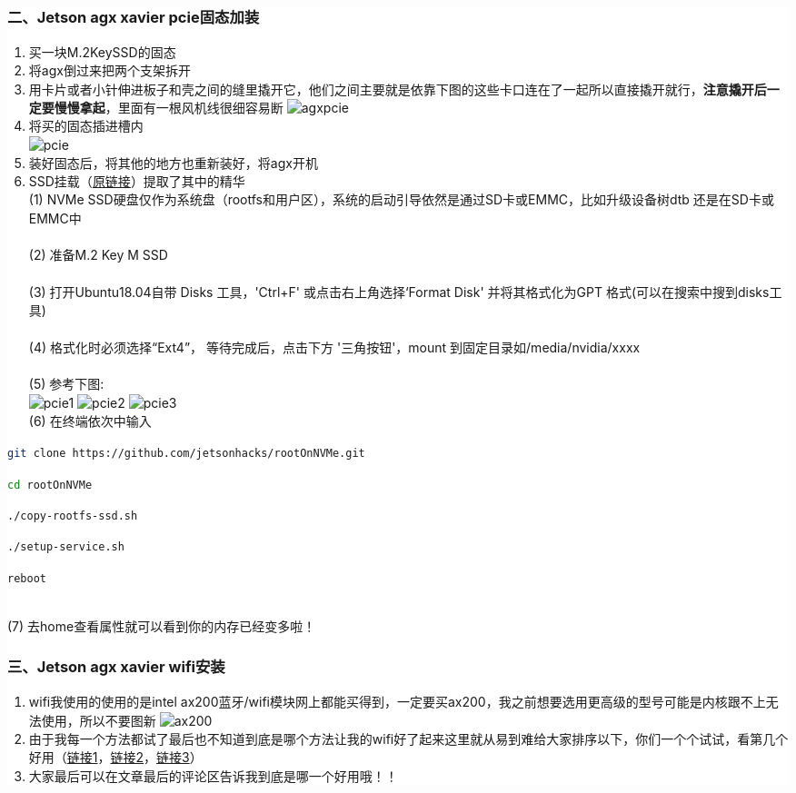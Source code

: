 ### 二、Jetson agx xavier pcie固态加装
1. 买一块M.2KeySSD的固态
2. 将agx倒过来把两个支架拆开
3. 用卡片或者小针伸进板子和壳之间的缝里撬开它，他们之间主要就是依靠下图的这些卡口连在了一起所以直接撬开就行，**注意撬开后一定要慢慢拿起**，里面有一根风机线很细容易断
![agxpcie](https://raw.githubusercontent.com/muzilyd/blog-image/main/jetson%20agx%20xavier/agxpcie.png)
4. 将买的固态插进槽内</br>
![pcie](https://raw.githubusercontent.com/muzilyd/blog-image/main/jetson%20agx%20xavier/pcie.png)
5. 装好固态后，将其他的地方也重新装好，将agx开机
6. SSD挂载（[原链接](https://www.jianshu.com/p/045df333042e?from=singlemessage)）提取了其中的精华
<br/>(1) NVMe SSD硬盘仅作为系统盘（rootfs和用户区），系统的启动引导依然是通过SD卡或EMMC，比如升级设备树dtb 还是在SD卡或EMMC中</br>
<br/>(2) 准备M.2 Key M SSD</br>
<br/>(3) 打开Ubuntu18.04自带 Disks 工具，'Ctrl+F' 或点击右上角选择‘Format Disk' 并将其格式化为GPT 格式(可以在搜索中搜到disks工具)</br>
<br/>(4) 格式化时必须选择“Ext4”， 等待完成后，点击下方 '三角按钮'，mount 到固定目录如/media/nvidia/xxxx</br>
<br/>(5) 参考下图:</br>
![pcie1](https://raw.githubusercontent.com/muzilyd/blog-image/main/jetson%20agx%20xavier/pcie1.webp)
![pcie2](https://raw.githubusercontent.com/muzilyd/blog-image/main/jetson%20agx%20xavier/pcie2.webp)
![pcie3](https://raw.githubusercontent.com/muzilyd/blog-image/main/jetson%20agx%20xavier/pcie3.webp)
<br/>(6) 在终端依次中输入</br>
```bash
git clone https://github.com/jetsonhacks/rootOnNVMe.git
```
```bash
cd rootOnNVMe
```
```bash
./copy-rootfs-ssd.sh
```
```bash
./setup-service.sh
```
```bash
reboot
```
<br/>(7) 去home查看属性就可以看到你的内存已经变多啦！</br>

### 三、Jetson agx xavier wifi安装
1. wifi我使用的使用的是intel ax200蓝牙/wifi模块网上都能买得到，一定要买ax200，我之前想要选用更高级的型号可能是内核跟不上无法使用，所以不要图新
![ax200](https://raw.githubusercontent.com/muzilyd/blog-image/main/jetson%20agx%20xavier/ax200.png)
2. 由于我每一个方法都试了最后也不知道到底是哪个方法让我的wifi好了起来这里就从易到难给大家排序以下，你们一个个试试，看第几个好用（[链接1](https://blog.csdn.net/weixin_38693938/article/details/107997558?ops_request_misc=%257B%2522request%255Fid%2522%253A%2522163927502716780264059950%2522%252C%2522scm%2522%253A%252220140713.130102334.pc%255Fall.%2522%257D&request_id=163927502716780264059950&biz_id=0&utm_medium=distribute.pc_search_result.none-task-blog-2~all~first_rank_ecpm_v1~rank_v31_ecpm-3-107997558.pc_search_mgc_flag&utm_term=agx+xavier+%E6%97%A0%E7%BA%BF%E9%A9%B1%E5%8A%A8&spm=1018.2226.3001.4187)，[链接2](https://blog.csdn.net/haigujiujian/article/details/114914875?spm=1001.2101.3001.6650.3&utm_medium=distribute.pc_relevant.none-task-blog-2%7Edefault%7ECTRLIST%7Edefault-3.no_search_link&depth_1-utm_source=distribute.pc_relevant.none-task-blog-2%7Edefault%7ECTRLIST%7Edefault-3.no_search_link)，[链接3](https://blog.csdn.net/qq_45067735/article/details/113405263?spm=1001.2101.3001.6650.3&utm_medium=distribute.pc_relevant.none-task-blog-2%7Edefault%7ECTRLIST%7Edefault-3.no_search_link&depth_1-utm_source=distribute.pc_relevant.none-task-blog-2%7Edefault%7ECTRLIST%7Edefault-3.no_search_link)）
3. 大家最后可以在文章最后的评论区告诉我到底是哪一个好用哦！！
